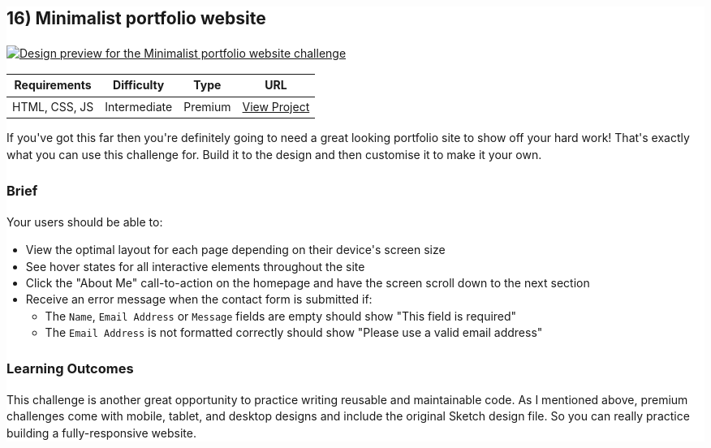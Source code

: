 ## 16) Minimalist portfolio website

[![Design preview for the Minimalist portfolio website challenge](https://res.cloudinary.com/practicaldev/image/fetch/s--UXUIdClZ--/c_limit%2Cf_auto%2Cfl_progressive%2Cq_auto%2Cw_880/https://dev-to-uploads.s3.amazonaws.com/i/d5ga5zdv3nyw9y8hvoty.jpg)](https://res.cloudinary.com/practicaldev/image/fetch/s--UXUIdClZ--/c_limit%2Cf_auto%2Cfl_progressive%2Cq_auto%2Cw_880/https://dev-to-uploads.s3.amazonaws.com/i/d5ga5zdv3nyw9y8hvoty.jpg)

| Requirements  | Difficulty   | Type    | URL                                                                                                     |
| ------------- | ------------ | ------- | ------------------------------------------------------------------------------------------------------- |
| HTML, CSS, JS | Intermediate | Premium | [View Project](https://github.com/JonatanGarbuyo/frontendmentor/tree/main/minimalist-portfolio-website) |

If you've got this far then you're definitely going to need a great looking portfolio site to show off your hard work! That's exactly what you can use this challenge for. Build it to the design and then customise it to make it your own.

### Brief

Your users should be able to:

- View the optimal layout for each page depending on their device's screen size
- See hover states for all interactive elements throughout the site
- Click the "About Me" call-to-action on the homepage and have the screen scroll down to the next section
- Receive an error message when the contact form is submitted if:
  - The `Name`, `Email Address` or `Message` fields are empty should show "This field is required"
  - The `Email Address` is not formatted correctly should show "Please use a valid email address"

### Learning Outcomes

This challenge is another great opportunity to practice writing reusable and maintainable code. As I mentioned above, premium challenges come with mobile, tablet, and desktop designs and include the original Sketch design file. So you can really practice building a fully-responsive website.
